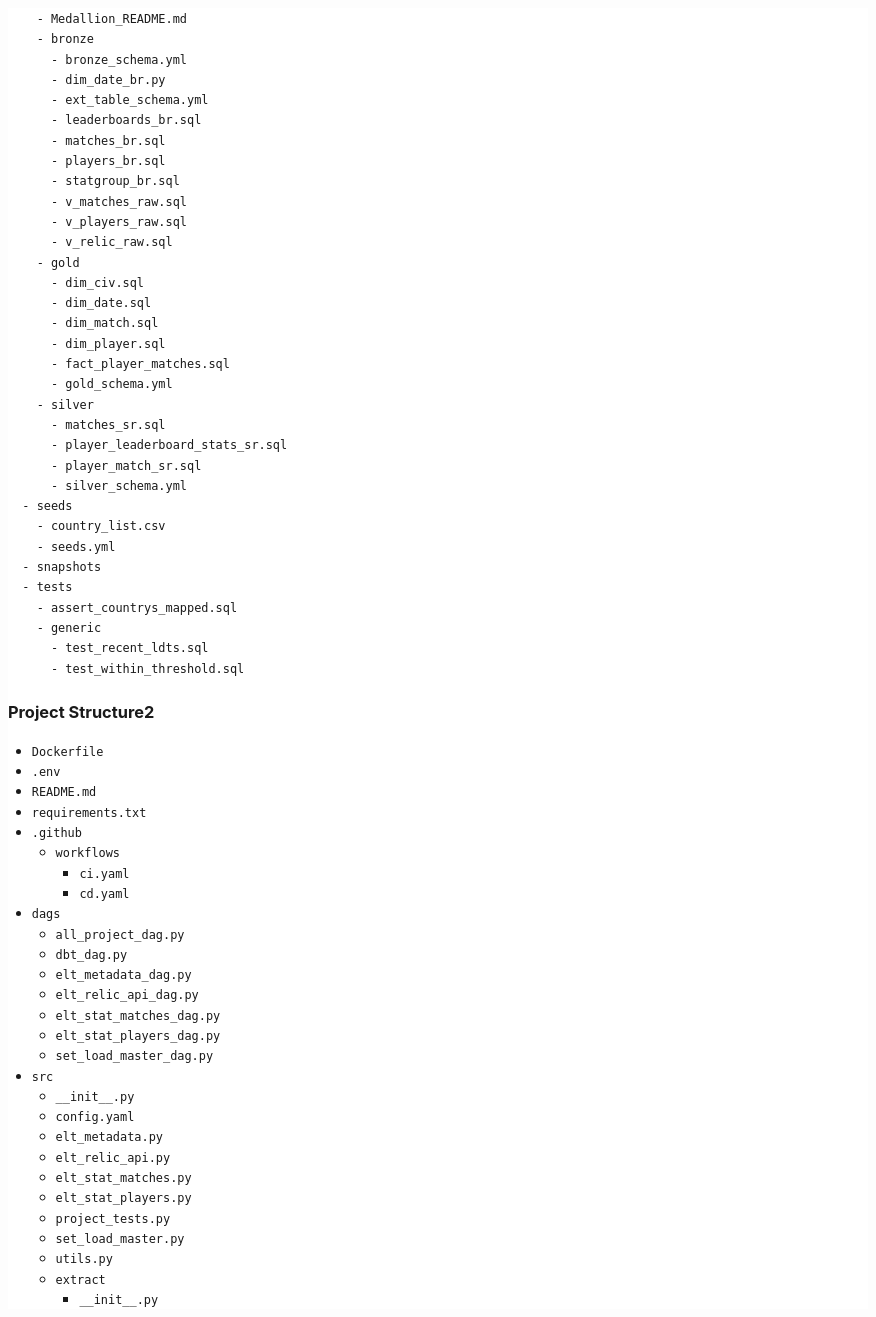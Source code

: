         - Medallion_README.md
        - bronze
          - bronze_schema.yml
          - dim_date_br.py
          - ext_table_schema.yml
          - leaderboards_br.sql
          - matches_br.sql
          - players_br.sql
          - statgroup_br.sql
          - v_matches_raw.sql
          - v_players_raw.sql
          - v_relic_raw.sql
        - gold
          - dim_civ.sql
          - dim_date.sql
          - dim_match.sql
          - dim_player.sql
          - fact_player_matches.sql
          - gold_schema.yml
        - silver
          - matches_sr.sql
          - player_leaderboard_stats_sr.sql
          - player_match_sr.sql
          - silver_schema.yml
      - seeds
        - country_list.csv
        - seeds.yml
      - snapshots
      - tests
        - assert_countrys_mapped.sql
        - generic
          - test_recent_ldts.sql
          - test_within_threshold.sql

### Project Structure2

- `Dockerfile`
- `.env`
- `README.md`
- `requirements.txt`
- `.github`
  - `workflows`
    - `ci.yaml`
    - `cd.yaml`
- `dags`
  - `all_project_dag.py`
  - `dbt_dag.py`
  - `elt_metadata_dag.py`
  - `elt_relic_api_dag.py`
  - `elt_stat_matches_dag.py`
  - `elt_stat_players_dag.py`
  - `set_load_master_dag.py`
- `src`
  - `__init__.py`
  - `config.yaml`
  - `elt_metadata.py`
  - `elt_relic_api.py`
  - `elt_stat_matches.py`
  - `elt_stat_players.py`
  - `project_tests.py`
  - `set_load_master.py`
  - `utils.py`
  - `extract`
    - `__init__.py`